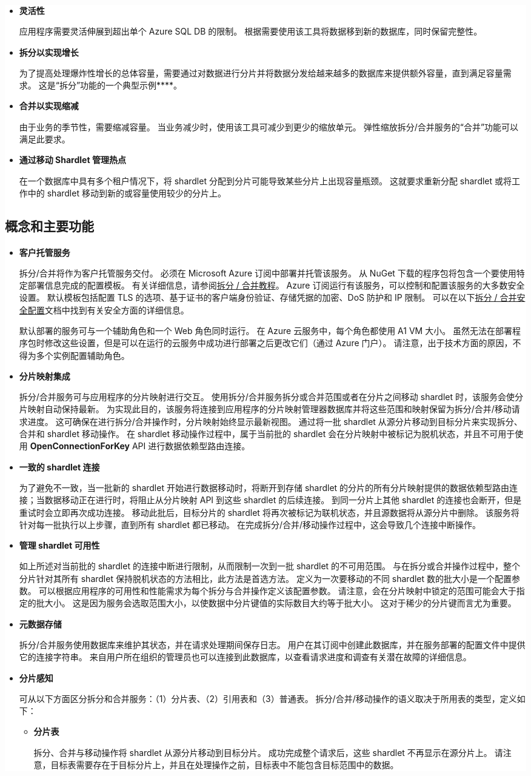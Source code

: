 - **灵活性**

  应用程序需要灵活伸展到超出单个 Azure SQL DB 的限制。 根据需要使用该工具将数据移到新的数据库，同时保留完整性。

- **拆分以实现增长**

  为了提高处理爆炸性增长的总体容量，需要通过对数据进行分片并将数据分发给越来越多的数据库来提供额外容量，直到满足容量需求。 这是“拆分”功能的一个典型示例****。

- **合并以实现缩减**

  由于业务的季节性，需要缩减容量。 当业务减少时，使用该工具可减少到更少的缩放单元。 弹性缩放拆分/合并服务的“合并”功能可以满足此要求。

- **通过移动 Shardlet 管理热点**

  在一个数据库中具有多个租户情况下，将 shardlet 分配到分片可能导致某些分片上出现容量瓶颈。 这就要求重新分配 shardlet 或将工作中的 shardlet 移动到新的或容量使用较少的分片上。

## <a name="concepts--key-features"></a>概念和主要功能

- **客户托管服务**

  拆分/合并将作为客户托管服务交付。 必须在 Microsoft Azure 订阅中部署并托管该服务。 从 NuGet 下载的程序包将包含一个要使用特定部署信息完成的配置模板。 有关详细信息，请参阅[拆分 / 合并教程](sql-database-elastic-scale-configure-deploy-split-and-merge.md)。 Azure 订阅运行有该服务，可以控制和配置该服务的大多数安全设置。 默认模板包括配置 TLS 的选项、基于证书的客户端身份验证、存储凭据的加密、DoS 防护和 IP 限制。 可以在以下[拆分 / 合并安全配置](sql-database-elastic-scale-split-merge-security-configuration.md)文档中找到有关安全方面的详细信息。

  默认部署的服务可与一个辅助角色和一个 Web 角色同时运行。 在 Azure 云服务中，每个角色都使用 A1 VM 大小。 虽然无法在部署程序包时修改这些设置，但是可以在运行的云服务中成功进行部署之后更改它们（通过 Azure 门户）。 请注意，出于技术方面的原因，不得为多个实例配置辅助角色。

- **分片映射集成**

  拆分/合并服务可与应用程序的分片映射进行交互。 使用拆分/合并服务拆分或合并范围或者在分片之间移动 shardlet 时，该服务会使分片映射自动保持最新。 为实现此目的，该服务将连接到应用程序的分片映射管理器数据库并将这些范围和映射保留为拆分/合并/移动请求进度。 这可确保在进行拆分/合并操作时，分片映射始终显示最新视图。 通过将一批 shardlet 从源分片移动到目标分片来实现拆分、合并和 shardlet 移动操作。 在 shardlet 移动操作过程中，属于当前批的 shardlet 会在分片映射中被标记为脱机状态，并且不可用于使用 **OpenConnectionForKey** API 进行数据依赖型路由连接。

- **一致的 shardlet 连接**

  为了避免不一致，当一批新的 shardlet 开始进行数据移动时，将断开到存储 shardlet 的分片的所有分片映射提供的数据依赖型路由连接；当数据移动正在进行时，将阻止从分片映射 API 到这些 shardlet 的后续连接。 到同一分片上其他 shardlet 的连接也会断开，但是重试时会立即再次成功连接。 移动此批后，目标分片的 shardlet 将再次被标记为联机状态，并且源数据将从源分片中删除。 该服务将针对每一批执行以上步骤，直到所有 shardlet 都已移动。 在完成拆分/合并/移动操作过程中，这会导致几个连接中断操作。  

- **管理 shardlet 可用性**

  如上所述对当前批的 shardlet 的连接中断进行限制，从而限制一次到一批 shardlet 的不可用范围。 与在拆分或合并操作过程中，整个分片针对其所有 shardlet 保持脱机状态的方法相比，此方法是首选方法。 定义为一次要移动的不同 shardlet 数的批大小是一个配置参数。 可以根据应用程序的可用性和性能需求为每个拆分与合并操作定义该配置参数。 请注意，会在分片映射中锁定的范围可能会大于指定的批大小。 这是因为服务会选取范围大小，以使数据中分片键值的实际数目大约等于批大小。 这对于稀少的分片键而言尤为重要。

- **元数据存储**

  拆分/合并服务使用数据库来维护其状态，并在请求处理期间保存日志。 用户在其订阅中创建此数据库，并在服务部署的配置文件中提供它的连接字符串。 来自用户所在组织的管理员也可以连接到此数据库，以查看请求进度和调查有关潜在故障的详细信息。

- **分片感知**

  可从以下方面区分拆分和合并服务：（1）分片表、（2）引用表和（3）普通表。 拆分/合并/移动操作的语义取决于所用表的类型，定义如下：

  - **分片表**

    拆分、合并与移动操作将 shardlet 从源分片移动到目标分片。 成功完成整个请求后，这些 shardlet 不再显示在源分片上。 请注意，目标表需要存在于目标分片上，并且在处理操作之前，目标表中不能包含目标范围中的数据。
